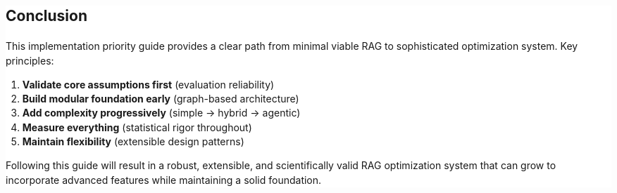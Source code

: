 ## Conclusion

This implementation priority guide provides a clear path from minimal viable RAG to sophisticated optimization system. Key principles:

1. **Validate core assumptions first** (evaluation reliability)
2. **Build modular foundation early** (graph-based architecture)
3. **Add complexity progressively** (simple → hybrid → agentic)
4. **Measure everything** (statistical rigor throughout)
5. **Maintain flexibility** (extensible design patterns)

Following this guide will result in a robust, extensible, and scientifically valid RAG optimization system that can grow to incorporate advanced features while maintaining a solid foundation.